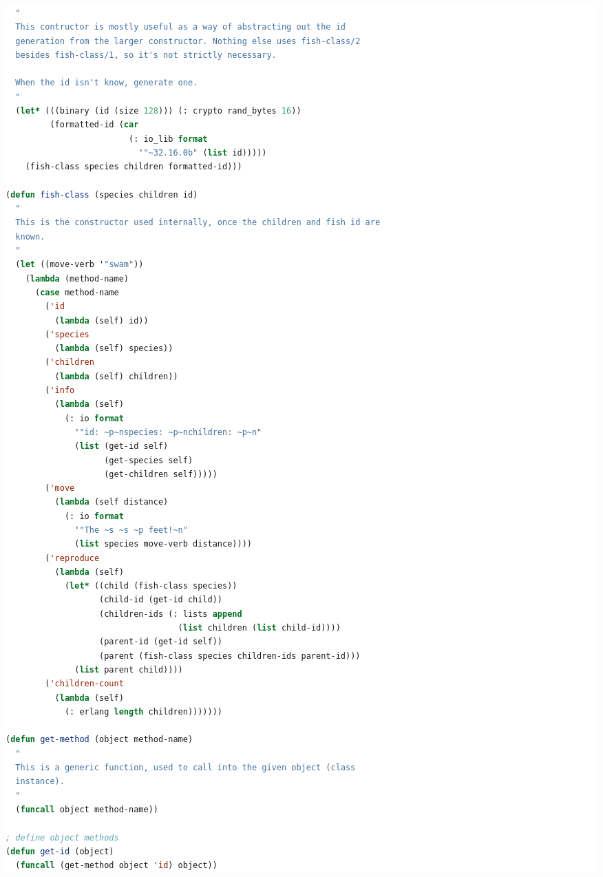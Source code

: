 ```lisp
  "
  This contructor is mostly useful as a way of abstracting out the id
  generation from the larger constructor. Nothing else uses fish-class/2
  besides fish-class/1, so it's not strictly necessary.

  When the id isn't know, generate one.
  "
  (let* (((binary (id (size 128))) (: crypto rand_bytes 16))
         (formatted-id (car
                         (: io_lib format
                           '"~32.16.0b" (list id)))))
    (fish-class species children formatted-id)))

(defun fish-class (species children id)
  "
  This is the constructor used internally, once the children and fish id are
  known.
  "
  (let ((move-verb '"swam"))
    (lambda (method-name)
      (case method-name
        ('id
          (lambda (self) id))
        ('species
          (lambda (self) species))
        ('children
          (lambda (self) children))
        ('info
          (lambda (self)
            (: io format
              '"id: ~p~nspecies: ~p~nchildren: ~p~n"
              (list (get-id self)
                    (get-species self)
                    (get-children self)))))
        ('move
          (lambda (self distance)
            (: io format
              '"The ~s ~s ~p feet!~n"
              (list species move-verb distance))))
        ('reproduce
          (lambda (self)
            (let* ((child (fish-class species))
                   (child-id (get-id child))
                   (children-ids (: lists append
                                   (list children (list child-id))))
                   (parent-id (get-id self))
                   (parent (fish-class species children-ids parent-id)))
              (list parent child))))
        ('children-count
          (lambda (self)
            (: erlang length children)))))))

(defun get-method (object method-name)
  "
  This is a generic function, used to call into the given object (class
  instance).
  "
  (funcall object method-name))

; define object methods
(defun get-id (object)
  (funcall (get-method object 'id) object))

```